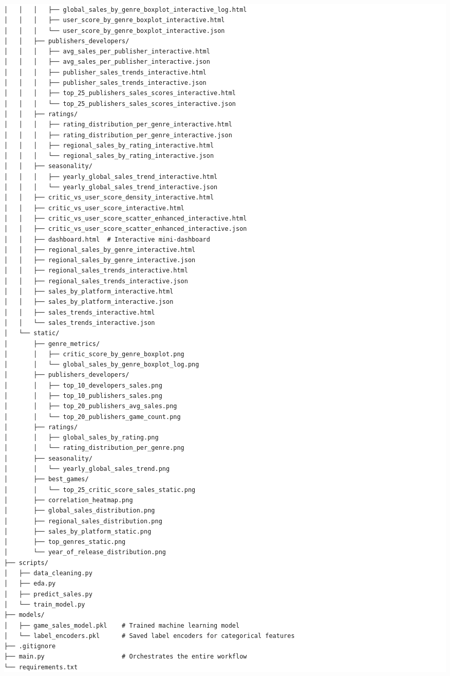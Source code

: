     │   │   │   ├── global_sales_by_genre_boxplot_interactive_log.html
    │   │   │   ├── user_score_by_genre_boxplot_interactive.html
    │   │   │   └── user_score_by_genre_boxplot_interactive.json
    │   │   ├── publishers_developers/
    │   │   │   ├── avg_sales_per_publisher_interactive.html
    │   │   │   ├── avg_sales_per_publisher_interactive.json
    │   │   │   ├── publisher_sales_trends_interactive.html
    │   │   │   ├── publisher_sales_trends_interactive.json
    │   │   │   ├── top_25_publishers_sales_scores_interactive.html
    │   │   │   └── top_25_publishers_sales_scores_interactive.json
    │   │   ├── ratings/
    │   │   │   ├── rating_distribution_per_genre_interactive.html
    │   │   │   ├── rating_distribution_per_genre_interactive.json
    │   │   │   ├── regional_sales_by_rating_interactive.html
    │   │   │   └── regional_sales_by_rating_interactive.json
    │   │   ├── seasonality/
    │   │   │   ├── yearly_global_sales_trend_interactive.html
    │   │   │   └── yearly_global_sales_trend_interactive.json
    │   │   ├── critic_vs_user_score_density_interactive.html
    │   │   ├── critic_vs_user_score_interactive.html
    │   │   ├── critic_vs_user_score_scatter_enhanced_interactive.html
    │   │   ├── critic_vs_user_score_scatter_enhanced_interactive.json
    │   │   ├── dashboard.html  # Interactive mini-dashboard
    │   │   ├── regional_sales_by_genre_interactive.html
    │   │   ├── regional_sales_by_genre_interactive.json
    │   │   ├── regional_sales_trends_interactive.html
    │   │   ├── regional_sales_trends_interactive.json
    │   │   ├── sales_by_platform_interactive.html
    │   │   ├── sales_by_platform_interactive.json
    │   │   ├── sales_trends_interactive.html
    │   │   └── sales_trends_interactive.json
    │   └── static/
    │       ├── genre_metrics/
    │       │   ├── critic_score_by_genre_boxplot.png
    │       │   └── global_sales_by_genre_boxplot_log.png
    │       ├── publishers_developers/
    │       │   ├── top_10_developers_sales.png
    │       │   ├── top_10_publishers_sales.png
    │       │   ├── top_20_publishers_avg_sales.png
    │       │   └── top_20_publishers_game_count.png
    │       ├── ratings/
    │       │   ├── global_sales_by_rating.png
    │       │   └── rating_distribution_per_genre.png
    │       ├── seasonality/
    │       │   └── yearly_global_sales_trend.png
    │       ├── best_games/
    │       │   └── top_25_critic_score_sales_static.png
    │       ├── correlation_heatmap.png
    │       ├── global_sales_distribution.png
    │       ├── regional_sales_distribution.png
    │       ├── sales_by_platform_static.png
    │       ├── top_genres_static.png
    │       └── year_of_release_distribution.png
    ├── scripts/
    │   ├── data_cleaning.py
    │   ├── eda.py
    │   ├── predict_sales.py
    │   └── train_model.py
    ├── models/
    │   ├── game_sales_model.pkl    # Trained machine learning model
    │   └── label_encoders.pkl      # Saved label encoders for categorical features
    ├── .gitignore
    ├── main.py                     # Orchestrates the entire workflow
    └── requirements.txt